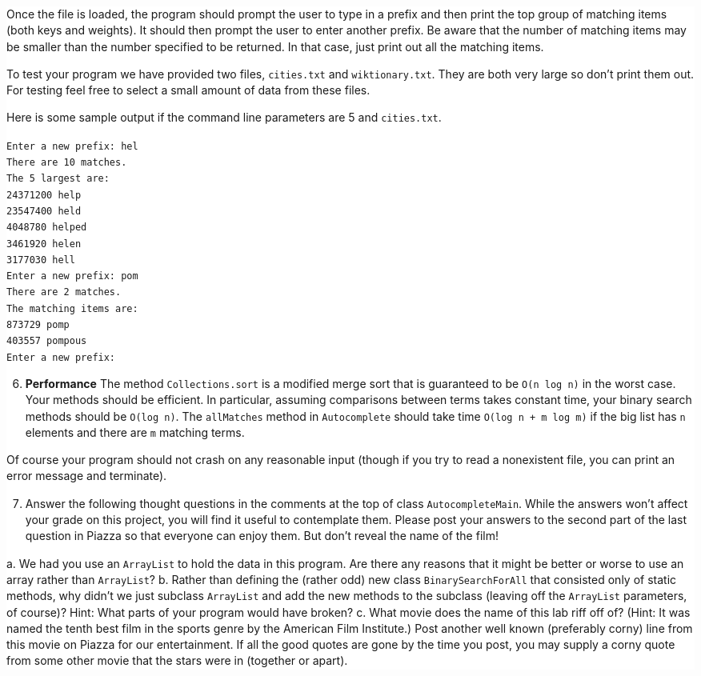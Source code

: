 Once the file is loaded, the program should prompt the user to type in a prefix and then print the top
group of matching items (both keys and weights). It should then prompt the user to enter another
prefix. Be aware that the number of matching items may be smaller than the number specified to be
returned. In that case, just print out all the matching items.

To test your program we have provided two files, `cities.txt` and `wiktionary.txt`. They are both very
large so don’t print them out. For testing feel free to select a small amount of data from these files.

Here is some sample output if the command line parameters are 5 and `cities.txt`.

```
Enter a new prefix: hel
There are 10 matches.
The 5 largest are:
24371200 help
23547400 held
4048780 helped
3461920 helen
3177030 hell
Enter a new prefix: pom
There are 2 matches.
The matching items are:
873729 pomp
403557 pompous
Enter a new prefix:
```

6. **Performance** The method `Collections.sort` is a modified merge sort that is guaranteed to be `O(n log n)` in the worst case. Your methods should be efficient. In particular, assuming comparisons
between terms takes constant time, your binary search methods should be `O(log n)`. The `allMatches`
method in `Autocomplete` should take time `O(log n + m log m)` if the big list has `n` elements and
there are `m` matching terms.

Of course your program should not crash on any reasonable input (though if you try to read a nonexistent
file, you can print an error message and terminate).


7. Answer the following thought questions in the comments at the top of class `AutocompleteMain`. While
the answers won’t affect your grade on this project, you will find it useful to contemplate them. Please post your answers to the second part of the last question in Piazza so that everyone can enjoy them.
But don’t reveal the name of the film!

a. We had you use an `ArrayList` to hold the data in this program. Are there any reasons that it might be better or worse to use an array rather than `ArrayList`?
b. Rather than defining the (rather odd) new class `BinarySearchForAll` that consisted only of static methods, why didn’t we just subclass `ArrayList` and add the new methods to the subclass (leaving off the `ArrayList` parameters, of course)? 
Hint: What parts of your program would have broken?
c. What movie does the name of this lab riff off of? (Hint: It was named the tenth best film in the sports genre by the American Film Institute.) Post another well known (preferably corny) line from this movie on Piazza for our entertainment. If all the good quotes are gone by the time you post, you may supply a corny quote from some other movie that the stars were in (together or apart).
